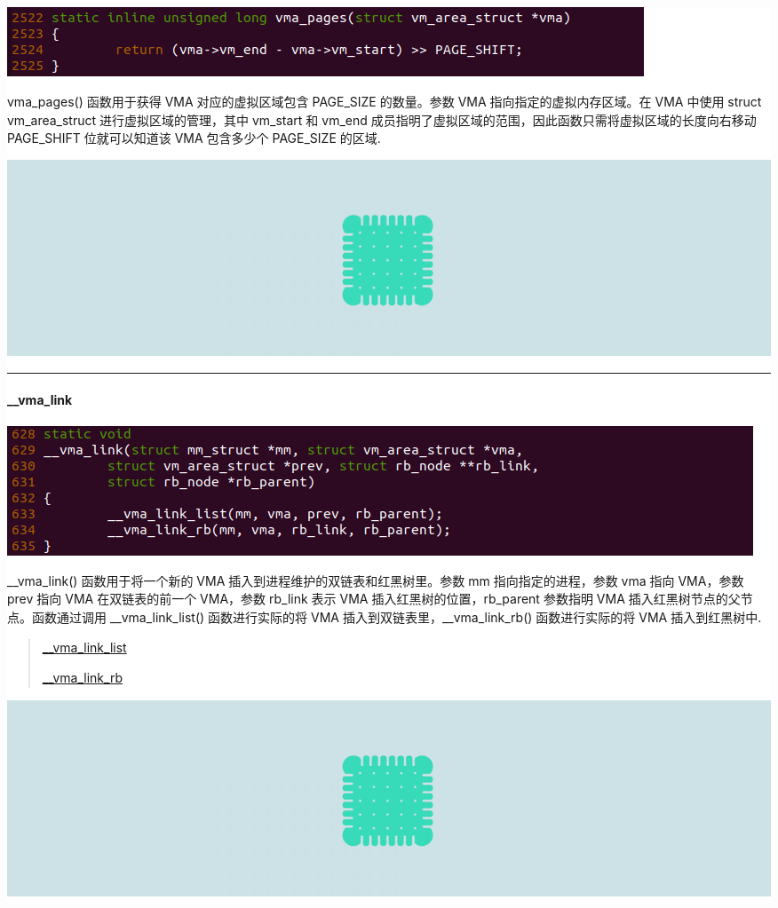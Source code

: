 ![](/assets/PDB/HK/TH000241.png)

vma_pages() 函数用于获得 VMA 对应的虚拟区域包含 PAGE_SIZE 的数量。参数 VMA 指向指定的虚拟内存区域。在 VMA 中使用 struct vm_area_struct 进行虚拟区域的管理，其中 vm_start 和 vm_end 成员指明了虚拟区域的范围，因此函数只需将虚拟区域的长度向右移动 PAGE_SHIFT 位就可以知道该 VMA 包含多少个 PAGE_SIZE 的区域.

![](/assets/PDB/BiscuitOS/kernel/IND000100.png)

---------------------------------------------

#### <span id="D30021">\_\_vma_link</span>

![](/assets/PDB/HK/TH000240.png)

\_\_vma_link() 函数用于将一个新的 VMA 插入到进程维护的双链表和红黑树里。参数 mm 指向指定的进程，参数 vma 指向 VMA，参数 prev 指向 VMA 在双链表的前一个 VMA，参数 rb_link 表示 VMA 插入红黑树的位置，rb_parent 参数指明 VMA 插入红黑树节点的父节点。函数通过调用 \_\_vma_link_list() 函数进行实际的将 VMA 插入到双链表里，\_\_vma_link_rb() 函数进行实际的将 VMA 插入到红黑树中.

> [\_\_vma_link_list](#D30015)
>
> [\_\_vma_link_rb](#D30020)

![](/assets/PDB/BiscuitOS/kernel/IND000100.png)
